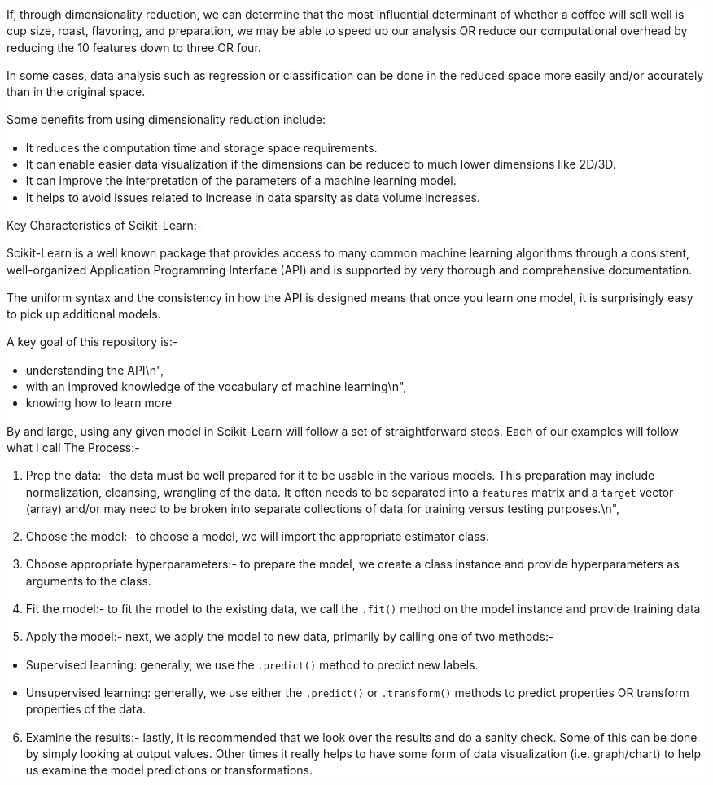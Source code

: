 If, through dimensionality reduction, we can determine that the most influential determinant of whether a coffee will sell well is cup size, roast, flavoring, and preparation, we may be able to speed up our analysis OR reduce our computational overhead by reducing the 10 features down to three OR four.

In some cases, data analysis such as regression or classification can be done in the reduced space more easily and/or accurately than in the original space.

Some benefits from using dimensionality reduction include:
* It reduces the computation time and storage space requirements.
* It can enable easier data visualization if the dimensions can be reduced to much lower dimensions like 2D/3D.
* It can improve the interpretation of the parameters of a machine learning model.
* It helps to avoid issues related to increase in data sparsity as data volume increases.  

Key Characteristics of Scikit-Learn:-

Scikit-Learn is a well known package that provides access to many common machine learning algorithms through a consistent, well-organized Application Programming Interface (API) and is supported by very thorough and comprehensive documentation.

The uniform syntax and the consistency in how the API is designed means that once you learn one model, it is surprisingly easy to pick up additional models.

A key goal of this repository is:-

* understanding the API\n",
* with an improved knowledge of the vocabulary of machine learning\n",
* knowing how to learn more


By and large, using any given model in Scikit-Learn will follow a set of straightforward steps. Each of our examples will follow what I call The Process:-

1. Prep the data:- the data must be well prepared for it to be usable in the various models. This preparation may include normalization, cleansing, wrangling of the data. It often needs to be separated into a `features` matrix and a `target` vector (array) and/or may need to be broken into separate collections of data for training versus testing purposes.\n",

2. Choose the model:- to choose a model, we will import the appropriate estimator class.
   
3. Choose appropriate hyperparameters:- to prepare the model, we create a class instance and provide hyperparameters as arguments to the class.
 
4. Fit the model:- to fit the model to the existing data, we call the `.fit()` method on the model instance and provide training data.

5. Apply the model:- next, we apply the model to new data, primarily by calling one of two methods:-

* Supervised learning: generally, we use the `.predict()` method to predict new labels.

* Unsupervised learning: generally, we use either the `.predict()` or `.transform()` methods to predict properties OR transform properties of the data.

6. Examine the results:- lastly, it is recommended that we look over the results and do a sanity check. Some of this can be done by simply looking at output values. Other times it really helps to have some form of data visualization (i.e. graph/chart) to help us examine the model predictions or transformations.

